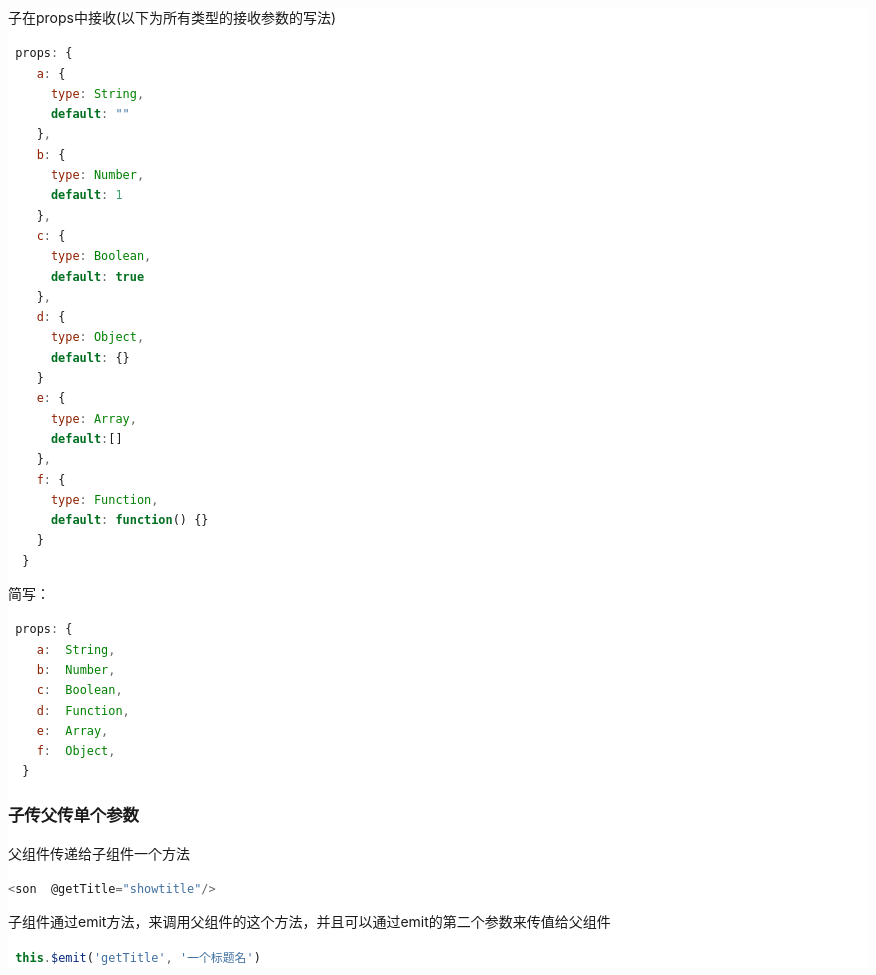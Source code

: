 子在props中接收(以下为所有类型的接收参数的写法)

```js
 props: {
    a: {
      type: String,
      default: ""
    },
    b: {
      type: Number,
      default: 1
    },
    c: {
      type: Boolean,
      default: true
    },
    d: {
      type: Object,
      default: {}
    }
    e: {
      type: Array,
      default:[]
    },
    f: {
      type: Function,
      default: function() {}
    }
  }
```

简写：

```js
 props: {
    a:  String,
    b:  Number,
    c:  Boolean,
    d:  Function,
    e:  Array,
    f:  Object,
  }
```

### 子传父传单个参数

父组件传递给子组件一个方法

```js
<son  @getTitle="showtitle"/>
```

子组件通过emit方法，来调用父组件的这个方法，并且可以通过emit的第二个参数来传值给父组件

```js
 this.$emit('getTitle', '一个标题名')
```
